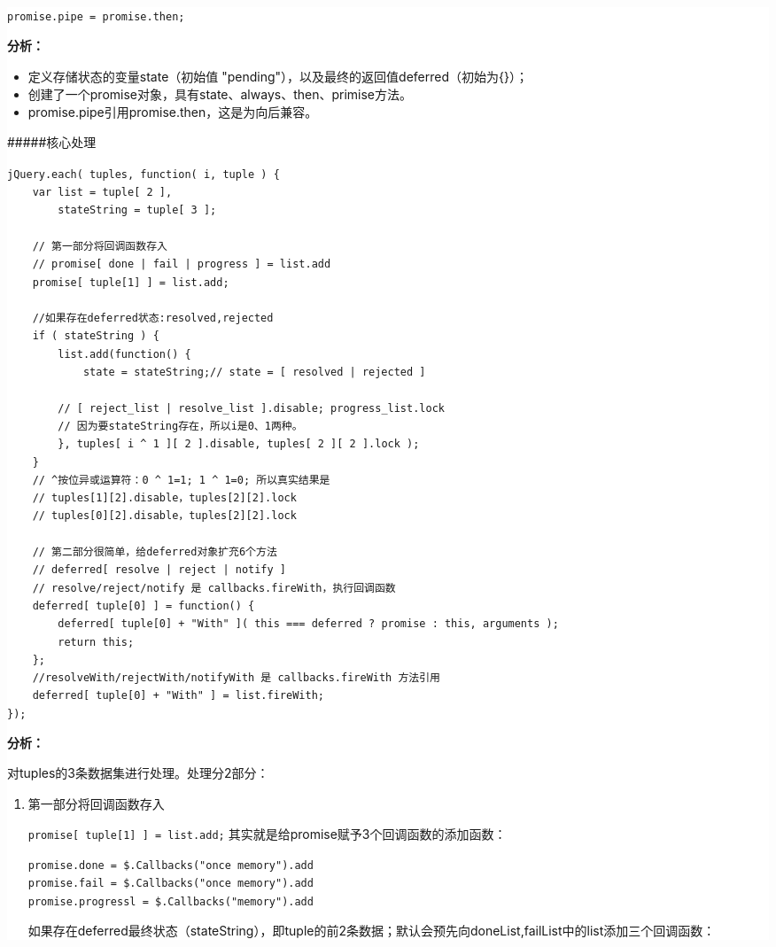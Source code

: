     promise.pipe = promise.then;

**分析：**

*	定义存储状态的变量state（初始值 "pending"），以及最终的返回值deferred（初始为{}）；
*	创建了一个promise对象，具有state、always、then、primise方法。
*	promise.pipe引用promise.then，这是为向后兼容。


#####核心处理

	jQuery.each( tuples, function( i, tuple ) {
	    var list = tuple[ 2 ],
            stateString = tuple[ 3 ];

        // 第一部分将回调函数存入
        // promise[ done | fail | progress ] = list.add
        promise[ tuple[1] ] = list.add;

        //如果存在deferred状态:resolved,rejected
        if ( stateString ) {
            list.add(function() {
                state = stateString;// state = [ resolved | rejected ]

            // [ reject_list | resolve_list ].disable; progress_list.lock
            // 因为要stateString存在，所以i是0、1两种。
            }, tuples[ i ^ 1 ][ 2 ].disable, tuples[ 2 ][ 2 ].lock );
        }
        // ^按位异或运算符：0 ^ 1=1; 1 ^ 1=0; 所以真实结果是
        // tuples[1][2].disable，tuples[2][2].lock  
        // tuples[0][2].disable，tuples[2][2].lock

        // 第二部分很简单，给deferred对象扩充6个方法
        // deferred[ resolve | reject | notify ]
        // resolve/reject/notify 是 callbacks.fireWith，执行回调函数
        deferred[ tuple[0] ] = function() {
            deferred[ tuple[0] + "With" ]( this === deferred ? promise : this, arguments );
            return this;
        };
        //resolveWith/rejectWith/notifyWith 是 callbacks.fireWith 方法引用
        deferred[ tuple[0] + "With" ] = list.fireWith;
    });

**分析：**

对tuples的3条数据集进行处理。处理分2部分：

1.	第一部分将回调函数存入
	
	`promise[ tuple[1] ] = list.add;`
	其实就是给promise赋予3个回调函数的添加函数：

		promise.done = $.Callbacks("once memory").add
		promise.fail = $.Callbacks("once memory").add
		promise.progressl = $.Callbacks("memory").add

	如果存在deferred最终状态（stateString），即tuple的前2条数据；默认会预先向doneList,failList中的list添加三个回调函数：
